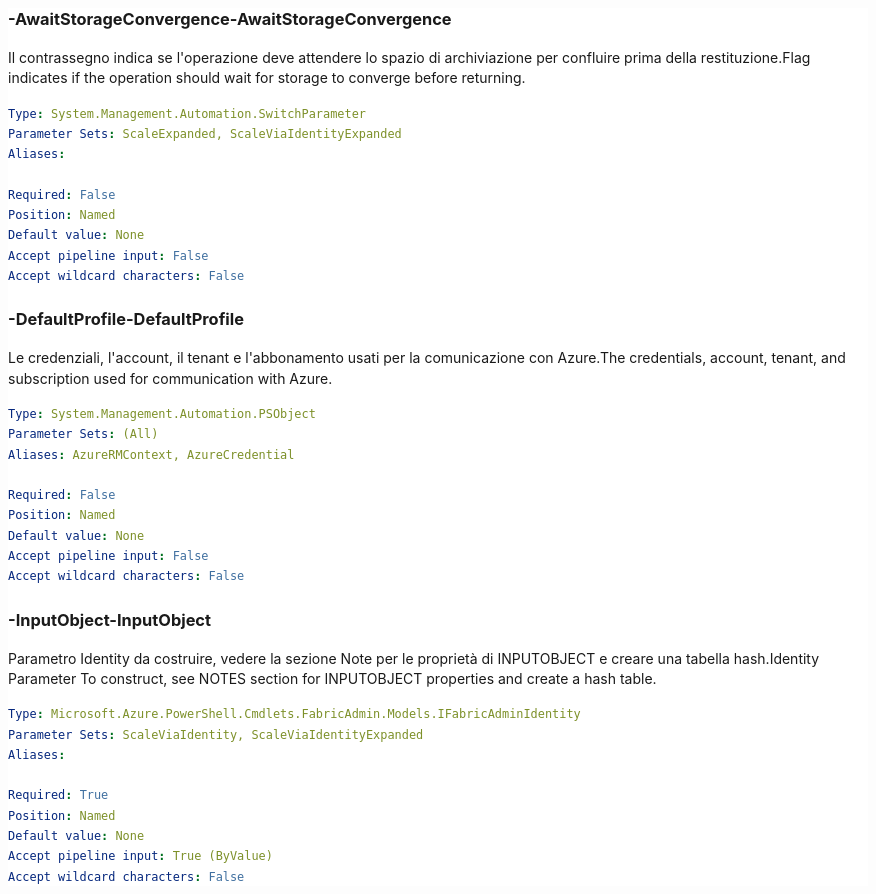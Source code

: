 ### <span data-ttu-id="835a7-117">-AwaitStorageConvergence</span><span class="sxs-lookup"><span data-stu-id="835a7-117">-AwaitStorageConvergence</span></span>
<span data-ttu-id="835a7-118">Il contrassegno indica se l'operazione deve attendere lo spazio di archiviazione per confluire prima della restituzione.</span><span class="sxs-lookup"><span data-stu-id="835a7-118">Flag indicates if the operation should wait for storage to converge before returning.</span></span>

```yaml
Type: System.Management.Automation.SwitchParameter
Parameter Sets: ScaleExpanded, ScaleViaIdentityExpanded
Aliases:

Required: False
Position: Named
Default value: None
Accept pipeline input: False
Accept wildcard characters: False

```

### <span data-ttu-id="835a7-119">-DefaultProfile</span><span class="sxs-lookup"><span data-stu-id="835a7-119">-DefaultProfile</span></span>
<span data-ttu-id="835a7-120">Le credenziali, l'account, il tenant e l'abbonamento usati per la comunicazione con Azure.</span><span class="sxs-lookup"><span data-stu-id="835a7-120">The credentials, account, tenant, and subscription used for communication with Azure.</span></span>

```yaml
Type: System.Management.Automation.PSObject
Parameter Sets: (All)
Aliases: AzureRMContext, AzureCredential

Required: False
Position: Named
Default value: None
Accept pipeline input: False
Accept wildcard characters: False

```

### <span data-ttu-id="835a7-121">-InputObject</span><span class="sxs-lookup"><span data-stu-id="835a7-121">-InputObject</span></span>
<span data-ttu-id="835a7-122">Parametro Identity da costruire, vedere la sezione Note per le proprietà di INPUTOBJECT e creare una tabella hash.</span><span class="sxs-lookup"><span data-stu-id="835a7-122">Identity Parameter To construct, see NOTES section for INPUTOBJECT properties and create a hash table.</span></span>

```yaml
Type: Microsoft.Azure.PowerShell.Cmdlets.FabricAdmin.Models.IFabricAdminIdentity
Parameter Sets: ScaleViaIdentity, ScaleViaIdentityExpanded
Aliases:

Required: True
Position: Named
Default value: None
Accept pipeline input: True (ByValue)
Accept wildcard characters: False

```
